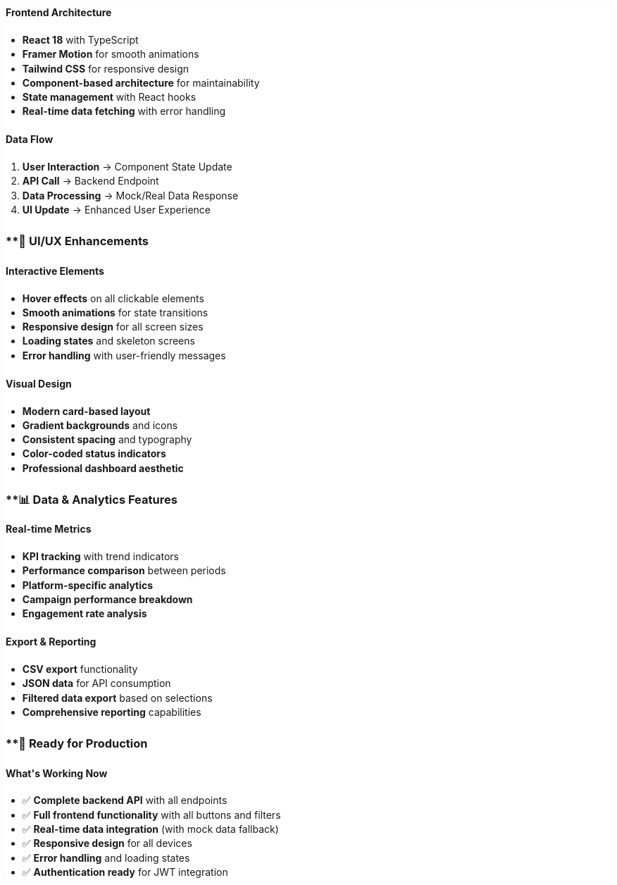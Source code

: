 #### **Frontend Architecture**
- **React 18** with TypeScript
- **Framer Motion** for smooth animations
- **Tailwind CSS** for responsive design
- **Component-based architecture** for maintainability
- **State management** with React hooks
- **Real-time data fetching** with error handling

#### **Data Flow**
1. **User Interaction** → Component State Update
2. **API Call** → Backend Endpoint
3. **Data Processing** → Mock/Real Data Response
4. **UI Update** → Enhanced User Experience

### **🎨 **UI/UX Enhancements**

#### **Interactive Elements**
- **Hover effects** on all clickable elements
- **Smooth animations** for state transitions
- **Responsive design** for all screen sizes
- **Loading states** and skeleton screens
- **Error handling** with user-friendly messages

#### **Visual Design**
- **Modern card-based layout**
- **Gradient backgrounds** and icons
- **Consistent spacing** and typography
- **Color-coded status indicators**
- **Professional dashboard aesthetic**

### **📊 **Data & Analytics Features**

#### **Real-time Metrics**
- **KPI tracking** with trend indicators
- **Performance comparison** between periods
- **Platform-specific analytics**
- **Campaign performance breakdown**
- **Engagement rate analysis**

#### **Export & Reporting**
- **CSV export** functionality
- **JSON data** for API consumption
- **Filtered data export** based on selections
- **Comprehensive reporting** capabilities

### **🚀 **Ready for Production**

#### **What's Working Now**
- ✅ **Complete backend API** with all endpoints
- ✅ **Full frontend functionality** with all buttons and filters
- ✅ **Real-time data integration** (with mock data fallback)
- ✅ **Responsive design** for all devices
- ✅ **Error handling** and loading states
- ✅ **Authentication ready** for JWT integration
